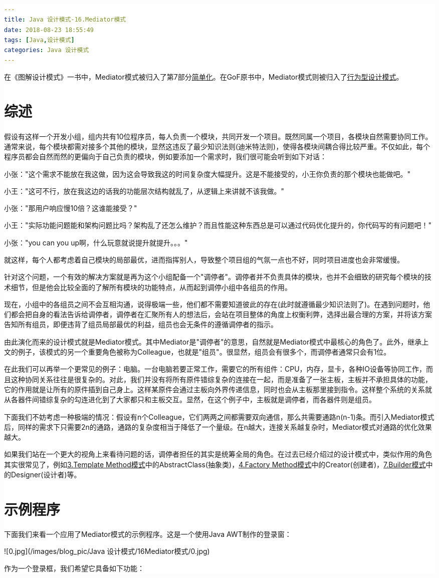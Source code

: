 ```yaml
---
title: Java 设计模式-16.Mediator模式
date: 2018-08-23 18:55:49
tags: [Java,设计模式]
categories: Java 设计模式
---
```


在《图解设计模式》一书中，Mediator模式被归入了第7部分[简单化]()。在GoF原书中，Mediator模式则被归入了[行为型设计模式]()。



# 综述

假设有这样一个开发小组，组内共有10位程序员，每人负责一个模块，共同开发一个项目。既然同属一个项目，各模块自然需要协同工作。通常来说，每个模块都需对接多个其他的模块，显然这违反了最少知识法则(迪米特法则)，使得各模块间耦合得比较严重。不仅如此，每个程序员都会自然而然的更偏向于自己负责的模块，例如要添加一个需求时，我们很可能会听到如下对话：

小张："这个需求不能放在我这做，因为这会导致我这的时间复杂度大幅提升。这是不能接受的，小王你负责的那个模块也能做吧。"

小王："这可不行，放在我这边的话我的功能层次结构就乱了，从逻辑上来讲就不该我做。"

小张："那用户响应慢10倍？这谁能接受？"

小王："实际功能问题能和架构问题比吗？架构乱了还怎么维护？而且性能这种东西总是可以通过代码优化提升的，你代码写的有问题吧！"

小张："you can you up啊，什么玩意就说提升就提升。。。"

就这样，每个人都考虑着自己模块的局部最优，进而指挥别人，导致整个项目组的气氛一点也不好，同时项目进度也会非常缓慢。

针对这个问题，一个有效的解决方案就是再为这个小组配备一个"调停者"。调停者并不负责具体的模块，也并不会细致的研究每个模块的技术细节，但是他会比较全面的了解所有模块的功能特点，从而起到调停小组中各组员的作用。

现在，小组中的各组员之间不会互相沟通，说得极端一些，他们都不需要知道彼此的存在(此时就遵循最少知识法则了)。在遇到问题时，他们都会把自身的看法告诉给调停者，调停者在汇聚所有人的想法后，会站在项目整体的角度上权衡利弊，选择出最合理的方案，并将该方案告知所有组员，即便违背了组员局部最优的利益，组员也会无条件的遵循调停者的指示。

由此演化而来的设计模式就是Mediator模式。其中Mediator是"调停者"的意思，自然就是Mediator模式中最核心的角色了。此外，继承上文的例子，该模式的另一个重要角色被称为Colleague，也就是"组员"。很显然，组员会有很多个，而调停者通常只会有1位。

在此我们可以再举一个更常见的例子：电脑。一台电脑若要正常工作，需要它的所有组件：CPU，内存，显卡，各种IO设备等协同工作，而且这种协同关系往往是很复杂的。对此，我们并没有将所有原件错综复杂的连接在一起，而是准备了一张主板，主板并不承担具体的功能，它的作用就是让所有的原件插到自己身上。这样某原件会通过主板向外界传递信息，同时也会从主板那里接到指令。这样整个系统的关系就从各器件间错综复杂的勾连进化到了大家都只和主板交互。显然，在这个例子中，主板就是调停者，而各器件则是组员。

下面我们不妨考虑一种极端的情况：假设有n个Colleague，它们两两之间都需要双向通信，那么共需要通路n(n-1)条。而引入Mediator模式后，同样的需求下只需要2n的通路，通路的复杂度相当于降低了一个量级。在n越大，连接关系越复杂时，Mediator模式对通路的优化效果越大。

如果我们站在一个更大的视角上来看待问题的话，调停者担任的其实是统筹全局的角色。在过去已经介绍过的设计模式中，类似作用的角色其实很常见了，例如[3.Template Method模式]()中的AbstractClass(抽象类)，[4.Factory Method模式]()中的Creator(创建者)，[7.Builder模式]()中的Designer(设计者)等。

# 示例程序

下面我们来看一个应用了Mediator模式的示例程序。这是一个使用Java AWT制作的登录窗：

![0.jpg](/images/blog_pic/Java 设计模式/16Mediator模式/0.jpg)

作为一个登录框，我们希望它具备如下功能：
